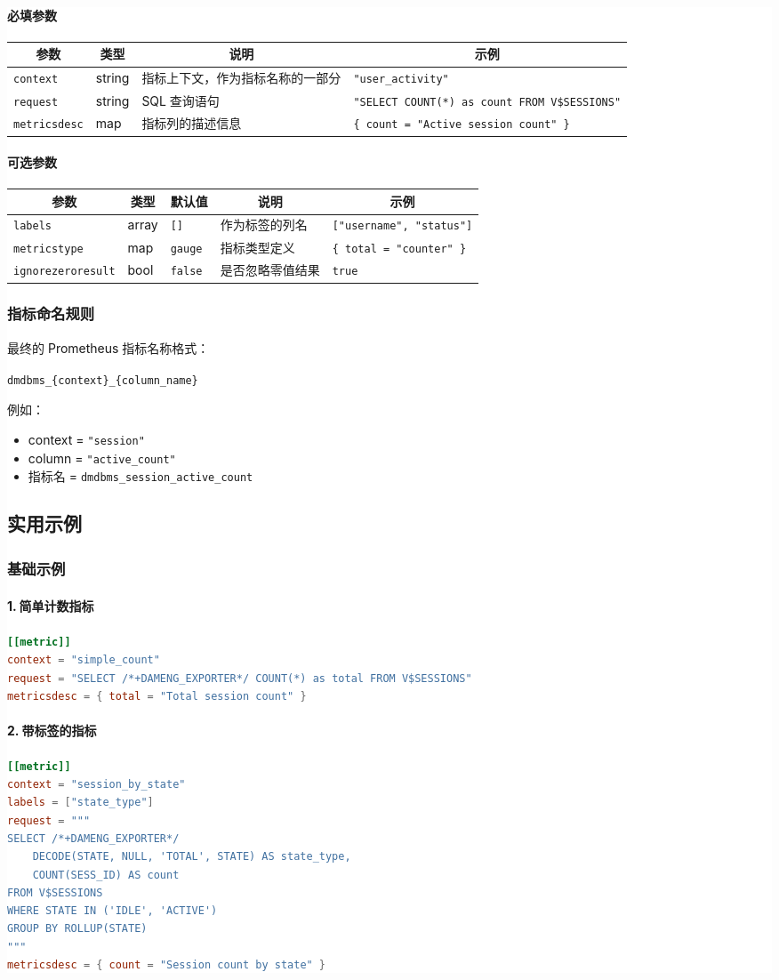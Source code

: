 #### 必填参数

| 参数 | 类型 | 说明 | 示例 |
|-----|------|------|------|
| `context` | string | 指标上下文，作为指标名称的一部分 | `"user_activity"` |
| `request` | string | SQL 查询语句 | `"SELECT COUNT(*) as count FROM V$SESSIONS"` |
| `metricsdesc` | map | 指标列的描述信息 | `{ count = "Active session count" }` |

#### 可选参数

| 参数 | 类型 | 默认值 | 说明 | 示例 |
|-----|------|--------|------|------|
| `labels` | array | `[]` | 作为标签的列名 | `["username", "status"]` |
| `metricstype` | map | `gauge` | 指标类型定义 | `{ total = "counter" }` |
| `ignorezeroresult` | bool | `false` | 是否忽略零值结果 | `true` |

### 指标命名规则

最终的 Prometheus 指标名称格式：
```
dmdbms_{context}_{column_name}
```

例如：
- context = `"session"`
- column = `"active_count"`
- 指标名 = `dmdbms_session_active_count`

## 实用示例

### 基础示例

#### 1. 简单计数指标

```toml
[[metric]]
context = "simple_count"
request = "SELECT /*+DAMENG_EXPORTER*/ COUNT(*) as total FROM V$SESSIONS"
metricsdesc = { total = "Total session count" }
```

#### 2. 带标签的指标

```toml
[[metric]]
context = "session_by_state"
labels = ["state_type"]
request = """
SELECT /*+DAMENG_EXPORTER*/
    DECODE(STATE, NULL, 'TOTAL', STATE) AS state_type,
    COUNT(SESS_ID) AS count
FROM V$SESSIONS
WHERE STATE IN ('IDLE', 'ACTIVE')
GROUP BY ROLLUP(STATE)
"""
metricsdesc = { count = "Session count by state" }
```
